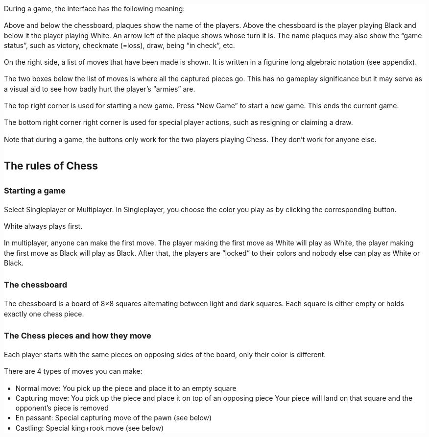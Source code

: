 During a game, the interface has the following meaning:

Above and below the chessboard, plaques show the name of the players.
Above the chessboard is the player playing Black and below it
the player playing White.
An arrow left of the plaque shows whose turn it is. The name plaques
may also show the “game status”, such as victory, checkmate (=loss),
draw, being “in check”, etc.

On the right side, a list of moves that have been made is shown.
It is written in a figurine long algebraic notation (see appendix).

The two boxes below the list of moves is where all the captured pieces
go. This has no gameplay significance but it may serve as a visual
aid to see how badly hurt the player’s “armies” are.

The top right corner is used for starting a new game. Press
“New Game” to start a new game. This ends the current game.

The bottom right corner right corner is used for special
player actions, such as resigning or claiming a draw.

Note that during a game, the buttons only work for the two players
playing Chess. They don’t work for anyone else.

## The rules of Chess

### Starting a game

Select Singleplayer or Multiplayer. In Singleplayer, you choose
the color you play as by clicking the corresponding button.

White always plays first.

In multiplayer, anyone can make the first move.
The player making the first move as White will play as White,
the player making the first move as Black will play as Black.
After that, the players are “locked” to their colors and
nobody else can play as White or Black.

### The chessboard

The chessboard is a board of 8×8 squares alternating between light
and dark squares. Each square is either empty or holds exactly one
chess piece.

### The Chess pieces and how they move

Each player starts with the same pieces on opposing sides of the board,
only their color is different. 

There are 4 types of moves you can make:

* Normal move: You pick up the piece and place it to an empty square
* Capturing move: You pick up the piece and place it on top of an opposing piece
    Your piece will land on that square and the opponent’s piece is removed
* En passant: Special capturing move of the pawn (see below)
* Castling: Special king+rook move (see below)
